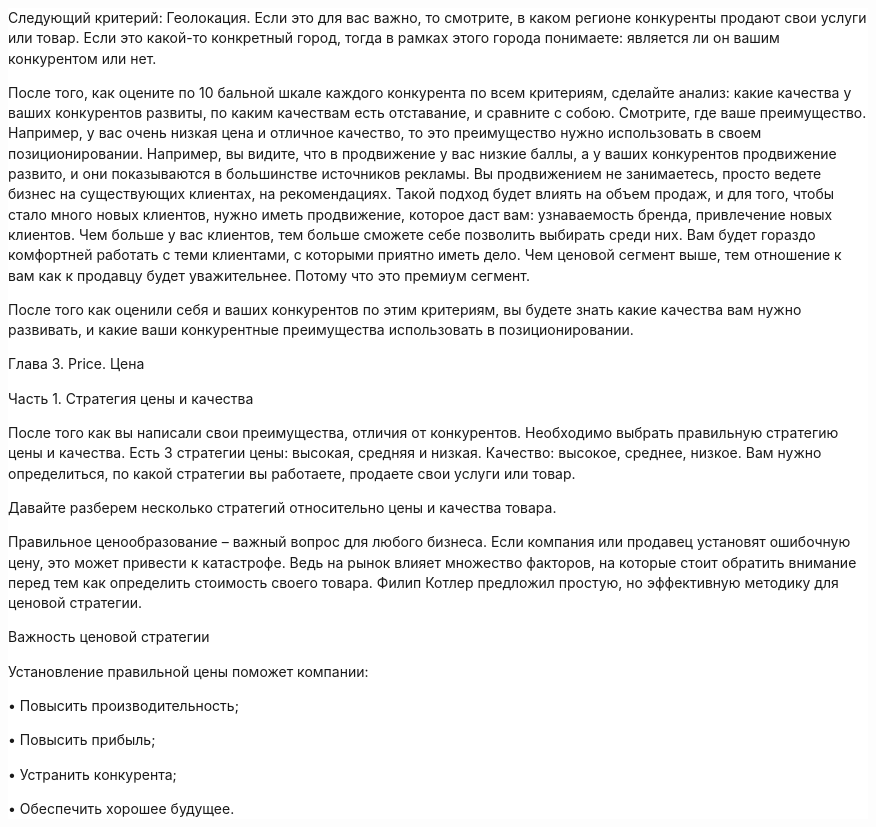 Следующий критерий: Геолокация. Если это для вас важно, то смотрите, в
каком регионе конкуренты продают свои услуги или товар. Если это
какой-то конкретный город, тогда в рамках этого города понимаете:
является ли он вашим конкурентом или нет.

После того, как оцените по 10 бальной шкале каждого конкурента по всем
критериям, сделайте анализ: какие качества у ваших конкурентов развиты,
по каким качествам есть отставание, и сравните с собою. Смотрите, где
ваше преимущество. Например, у вас очень низкая цена и отличное
качество, то это преимущество нужно использовать в своем
позиционировании. Например, вы видите, что в продвижение у вас низкие
баллы, а у ваших конкурентов продвижение развито, и они показываются в
большинстве источников рекламы. Вы продвижением не занимаетесь, просто
ведете бизнес на существующих клиентах, на рекомендациях. Такой подход
будет влиять на объем продаж, и для того, чтобы стало много новых
клиентов, нужно иметь продвижение, которое даст вам: узнаваемость
бренда, привлечение новых клиентов. Чем больше у вас клиентов, тем
больше сможете себе позволить выбирать среди них. Вам будет гораздо
комфортней работать с теми клиентами, с которыми приятно иметь дело. Чем
ценовой сегмент выше, тем отношение к вам как к продавцу будет
уважительнее. Потому что это премиум сегмент.

После того как оценили себя и ваших конкурентов по этим критериям, вы
будете знать какие качества вам нужно развивать, и какие ваши
конкурентные преимущества использовать в позиционировании.

Глава 3. Price. Цена

Часть 1. Стратегия цены и качества

После того как вы написали свои преимущества, отличия от конкурентов.
Необходимо выбрать правильную стратегию цены и качества. Есть 3
стратегии цены: высокая, средняя и низкая. Качество: высокое, среднее,
низкое. Вам нужно определиться, по какой стратегии вы работаете,
продаете свои услуги или товар.

Давайте разберем несколько стратегий относительно цены и качества
товара.

Правильное ценообразование – важный вопрос для любого бизнеса. Если
компания или продавец установят ошибочную цену, это может привести к
катастрофе. Ведь на рынок влияет множество факторов, на которые стоит
обратить внимание перед тем как определить стоимость своего товара.
Филип Котлер предложил простую, но эффективную методику для ценовой
стратегии.

Важность ценовой стратегии

Установление правильной цены поможет компании:

• Повысить производительность;

• Повысить прибыль;

• Устранить конкурента;

• Обеспечить хорошее будущее.
